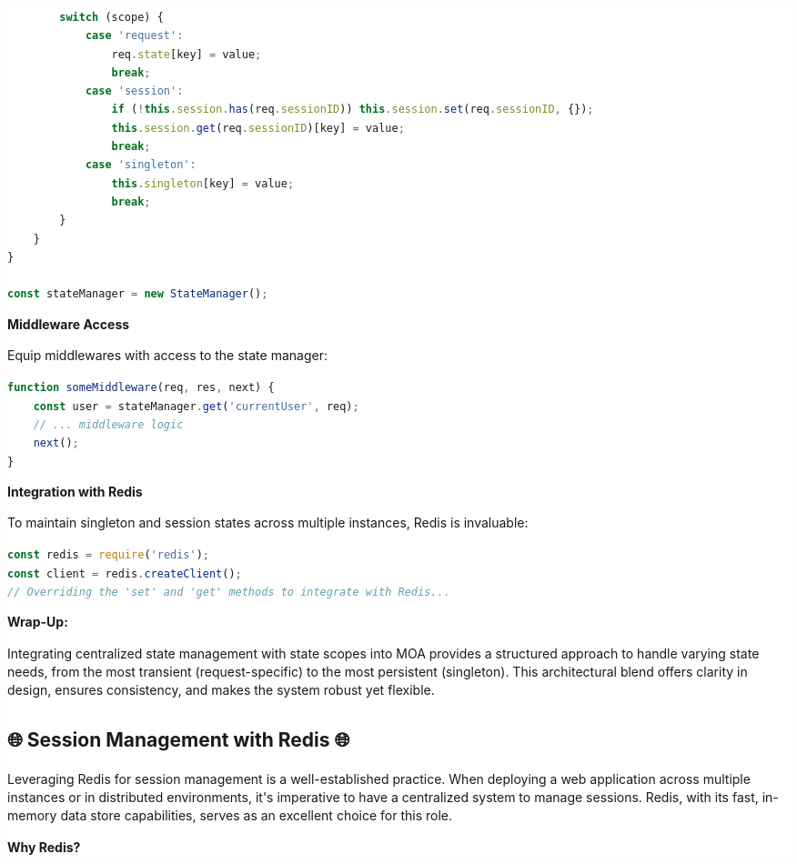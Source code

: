 ```javascript
        switch (scope) {
            case 'request':
                req.state[key] = value;
                break;
            case 'session':
                if (!this.session.has(req.sessionID)) this.session.set(req.sessionID, {});
                this.session.get(req.sessionID)[key] = value;
                break;
            case 'singleton':
                this.singleton[key] = value;
                break;
        }
    }
}

const stateManager = new StateManager();
```

**Middleware Access**

Equip middlewares with access to the state manager:

```javascript
function someMiddleware(req, res, next) {
    const user = stateManager.get('currentUser', req);
    // ... middleware logic
    next();
}
```

**Integration with Redis**

To maintain singleton and session states across multiple instances, Redis is invaluable:

```javascript
const redis = require('redis');
const client = redis.createClient();
// Overriding the 'set' and 'get' methods to integrate with Redis...
```

**Wrap-Up:**

Integrating centralized state management with state scopes into MOA provides a structured approach to handle varying state needs, from the most transient (request-specific) to the most persistent (singleton). This architectural blend offers clarity in design, ensures consistency, and makes the system robust yet flexible.

## 🌐 Session Management with Redis 🌐

Leveraging Redis for session management is a well-established practice. When deploying a web application across multiple instances or in distributed environments, it's imperative to have a centralized system to manage sessions. Redis, with its fast, in-memory data store capabilities, serves as an excellent choice for this role.

**Why Redis?**
